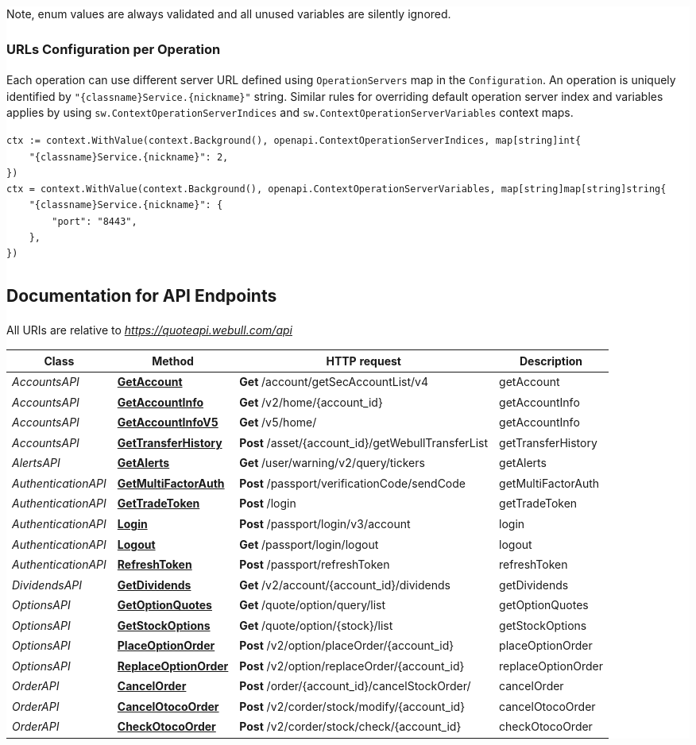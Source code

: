Note, enum values are always validated and all unused variables are silently ignored.

### URLs Configuration per Operation

Each operation can use different server URL defined using `OperationServers` map in the `Configuration`.
An operation is uniquely identified by `"{classname}Service.{nickname}"` string.
Similar rules for overriding default operation server index and variables applies by using `sw.ContextOperationServerIndices` and `sw.ContextOperationServerVariables` context maps.

```golang
ctx := context.WithValue(context.Background(), openapi.ContextOperationServerIndices, map[string]int{
	"{classname}Service.{nickname}": 2,
})
ctx = context.WithValue(context.Background(), openapi.ContextOperationServerVariables, map[string]map[string]string{
	"{classname}Service.{nickname}": {
		"port": "8443",
	},
})
```

## Documentation for API Endpoints

All URIs are relative to *https://quoteapi.webull.com/api*

Class | Method | HTTP request | Description
------------ | ------------- | ------------- | -------------
*AccountsAPI* | [**GetAccount**](docs/AccountsAPI.md#getaccount) | **Get** /account/getSecAccountList/v4 | getAccount
*AccountsAPI* | [**GetAccountInfo**](docs/AccountsAPI.md#getaccountinfo) | **Get** /v2/home/{account_id} | getAccountInfo
*AccountsAPI* | [**GetAccountInfoV5**](docs/AccountsAPI.md#getaccountinfov5) | **Get** /v5/home/ | getAccountInfo
*AccountsAPI* | [**GetTransferHistory**](docs/AccountsAPI.md#gettransferhistory) | **Post** /asset/{account_id}/getWebullTransferList | getTransferHistory
*AlertsAPI* | [**GetAlerts**](docs/AlertsAPI.md#getalerts) | **Get** /user/warning/v2/query/tickers | getAlerts
*AuthenticationAPI* | [**GetMultiFactorAuth**](docs/AuthenticationAPI.md#getmultifactorauth) | **Post** /passport/verificationCode/sendCode | getMultiFactorAuth
*AuthenticationAPI* | [**GetTradeToken**](docs/AuthenticationAPI.md#gettradetoken) | **Post** /login | getTradeToken
*AuthenticationAPI* | [**Login**](docs/AuthenticationAPI.md#login) | **Post** /passport/login/v3/account | login
*AuthenticationAPI* | [**Logout**](docs/AuthenticationAPI.md#logout) | **Get** /passport/login/logout | logout
*AuthenticationAPI* | [**RefreshToken**](docs/AuthenticationAPI.md#refreshtoken) | **Post** /passport/refreshToken | refreshToken
*DividendsAPI* | [**GetDividends**](docs/DividendsAPI.md#getdividends) | **Get** /v2/account/{account_id}/dividends | getDividends
*OptionsAPI* | [**GetOptionQuotes**](docs/OptionsAPI.md#getoptionquotes) | **Get** /quote/option/query/list | getOptionQuotes
*OptionsAPI* | [**GetStockOptions**](docs/OptionsAPI.md#getstockoptions) | **Get** /quote/option/{stock}/list | getStockOptions
*OptionsAPI* | [**PlaceOptionOrder**](docs/OptionsAPI.md#placeoptionorder) | **Post** /v2/option/placeOrder/{account_id} | placeOptionOrder
*OptionsAPI* | [**ReplaceOptionOrder**](docs/OptionsAPI.md#replaceoptionorder) | **Post** /v2/option/replaceOrder/{account_id} | replaceOptionOrder
*OrderAPI* | [**CancelOrder**](docs/OrderAPI.md#cancelorder) | **Post** /order/{account_id}/cancelStockOrder/ | cancelOrder
*OrderAPI* | [**CancelOtocoOrder**](docs/OrderAPI.md#cancelotocoorder) | **Post** /v2/corder/stock/modify/{account_id} | cancelOtocoOrder
*OrderAPI* | [**CheckOtocoOrder**](docs/OrderAPI.md#checkotocoorder) | **Post** /v2/corder/stock/check/{account_id} | checkOtocoOrder